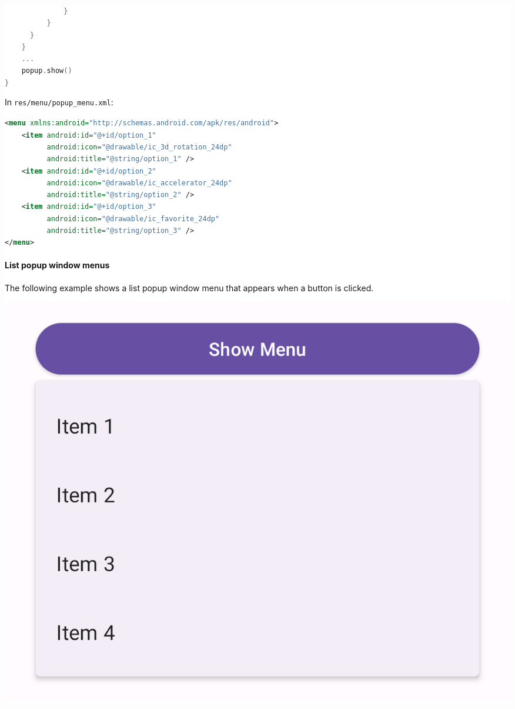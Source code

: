 ```kt
              }
          }
      }
    }
    ...
    popup.show()
}
```

In `res/menu/popup_menu.xml`:

```xml
<menu xmlns:android="http://schemas.android.com/apk/res/android">
    <item android:id="@+id/option_1"
          android:icon="@drawable/ic_3d_rotation_24dp"
          android:title="@string/option_1" />
    <item android:id="@+id/option_2"
          android:icon="@drawable/ic_accelerator_24dp"
          android:title="@string/option_2" />
    <item android:id="@+id/option_3"
          android:icon="@drawable/ic_favorite_24dp"
          android:title="@string/option_3" />
</menu>
```

#### List popup window menus

The following example shows a list popup window menu that appears when a button
is clicked.

![White menu container with 3 options below a purple "Show menu" button](assets/menu/menus_list_popup_window.png)